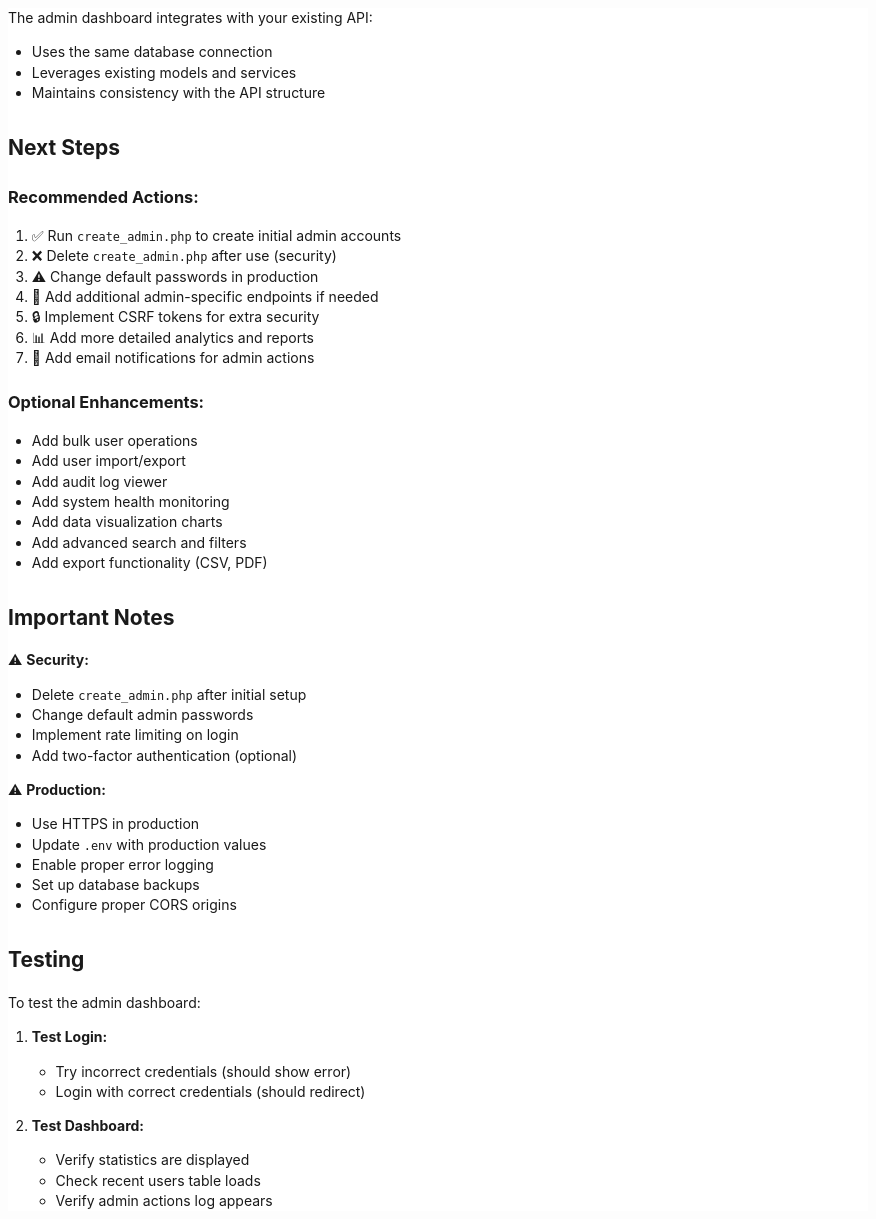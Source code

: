 The admin dashboard integrates with your existing API:
- Uses the same database connection
- Leverages existing models and services
- Maintains consistency with the API structure

## Next Steps

### Recommended Actions:
1. ✅ Run `create_admin.php` to create initial admin accounts
2. ❌ Delete `create_admin.php` after use (security)
3. ⚠️ Change default passwords in production
4. 📝 Add additional admin-specific endpoints if needed
5. 🔒 Implement CSRF tokens for extra security
6. 📊 Add more detailed analytics and reports
7. 🔔 Add email notifications for admin actions

### Optional Enhancements:
- Add bulk user operations
- Add user import/export
- Add audit log viewer
- Add system health monitoring
- Add data visualization charts
- Add advanced search and filters
- Add export functionality (CSV, PDF)

## Important Notes

⚠️ **Security:**
- Delete `create_admin.php` after initial setup
- Change default admin passwords
- Implement rate limiting on login
- Add two-factor authentication (optional)

⚠️ **Production:**
- Use HTTPS in production
- Update `.env` with production values
- Enable proper error logging
- Set up database backups
- Configure proper CORS origins

## Testing

To test the admin dashboard:

1. **Test Login:**
   - Try incorrect credentials (should show error)
   - Login with correct credentials (should redirect)

2. **Test Dashboard:**
   - Verify statistics are displayed
   - Check recent users table loads
   - Verify admin actions log appears
